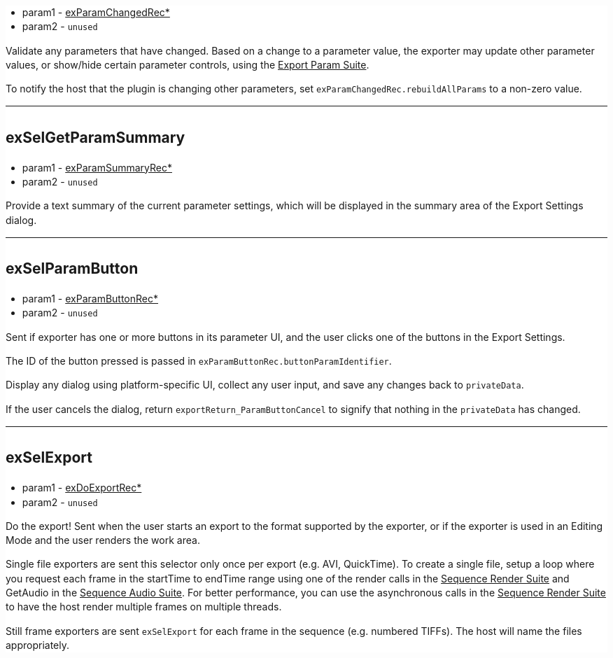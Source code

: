 - param1 - [exParamChangedRec\*](../structure-descriptions#exparamchangedrec)
- param2 - `unused`

Validate any parameters that have changed. Based on a change to a parameter value, the exporter may update other parameter values, or show/hide certain parameter controls, using the [Export Param Suite](../suites#export-param-suite).

To notify the host that the plugin is changing other parameters, set `exParamChangedRec.rebuildAllParams` to a non-zero value.

---

## exSelGetParamSummary

- param1 - [exParamSummaryRec\*](../structure-descriptions#exparamsummaryrec)
- param2 - `unused`

Provide a text summary of the current parameter settings, which will be displayed in the summary area of the Export Settings dialog.

---

## exSelParamButton

- param1 - [exParamButtonRec\*](../structure-descriptions#exparambuttonrec)
- param2 - `unused`

Sent if exporter has one or more buttons in its parameter UI, and the user clicks one of the buttons in the Export Settings.

The ID of the button pressed is passed in `exParamButtonRec.buttonParamIdentifier`.

Display any dialog using platform-specific UI, collect any user input, and save any changes back to `privateData`.

If the user cancels the dialog, return `exportReturn_ParamButtonCancel` to signify that nothing in the `privateData` has changed.

---

## exSelExport

- param1 - [exDoExportRec\*](../structure-descriptions#exdoexportrec)
- param2 - `unused`

Do the export! Sent when the user starts an export to the format supported by the exporter, or if the exporter is used in an Editing Mode and the user renders the work area.

Single file exporters are sent this selector only once per export (e.g. AVI, QuickTime). To create a single file, setup a loop where you request each frame in the startTime to endTime range using one of the render calls in the [Sequence Render Suite](../suites#sequence-render-suite) and GetAudio in the [Sequence Audio Suite](../suites#sequence-audio-suite). For better performance, you can use the asynchronous calls in the [Sequence Render Suite](../suites#sequence-render-suite) to have the host render multiple frames on multiple threads.

Still frame exporters are sent `exSelExport` for each frame in the sequence (e.g. numbered TIFFs). The host will name the files appropriately.
